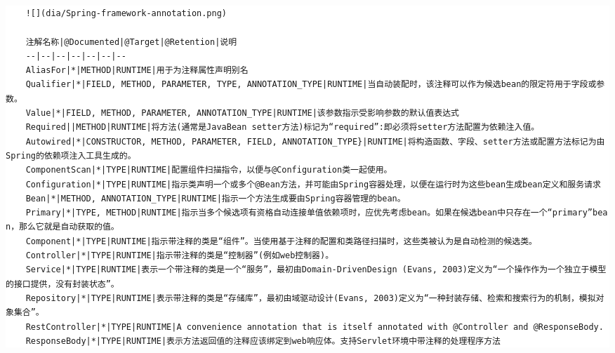         ![](dia/Spring-framework-annotation.png)

        注解名称|@Documented|@Target|@Retention|说明
        --|--|--|--|--|--|--
        AliasFor|*|METHOD|RUNTIME|用于为注释属性声明别名
        Qualifier|*|FIELD, METHOD, PARAMETER, TYPE, ANNOTATION_TYPE|RUNTIME|当自动装配时，该注释可以作为候选bean的限定符用于字段或参数。
        Value|*|FIELD, METHOD, PARAMETER, ANNOTATION_TYPE|RUNTIME|该参数指示受影响参数的默认值表达式
        Required||METHOD|RUNTIME|将方法(通常是JavaBean setter方法)标记为“required”:即必须将setter方法配置为依赖注入值。
        Autowired|*|CONSTRUCTOR, METHOD, PARAMETER, FIELD, ANNOTATION_TYPE}|RUNTIME|将构造函数、字段、setter方法或配置方法标记为由Spring的依赖项注入工具生成的。
        ComponentScan|*|TYPE|RUNTIME|配置组件扫描指令，以便与@Configuration类一起使用。
        Configuration|*|TYPE|RUNTIME|指示类声明一个或多个@Bean方法，并可能由Spring容器处理，以便在运行时为这些bean生成bean定义和服务请求
        Bean|*|METHOD, ANNOTATION_TYPE|RUNTIME|指示一个方法生成要由Spring容器管理的bean。
        Primary|*|TYPE, METHOD|RUNTIME|指示当多个候选项有资格自动连接单值依赖项时，应优先考虑bean。如果在候选bean中只存在一个“primary”bean，那么它就是自动获取的值。
        Component|*|TYPE|RUNTIME|指示带注释的类是“组件”。当使用基于注释的配置和类路径扫描时，这些类被认为是自动检测的候选类。
        Controller|*|TYPE|RUNTIME|指示带注释的类是“控制器”(例如web控制器)。
        Service|*|TYPE|RUNTIME|表示一个带注释的类是一个“服务”，最初由Domain-DrivenDesign (Evans, 2003)定义为“一个操作作为一个独立于模型的接口提供，没有封装状态”。
        Repository|*|TYPE|RUNTIME|表示带注释的类是“存储库”，最初由域驱动设计(Evans, 2003)定义为“一种封装存储、检索和搜索行为的机制，模拟对象集合”。
        RestController|*|TYPE|RUNTIME|A convenience annotation that is itself annotated with @Controller and @ResponseBody.
        ResponseBody|*|TYPE|RUNTIME|表示方法返回值的注释应该绑定到web响应体。支持Servlet环境中带注释的处理程序方法
